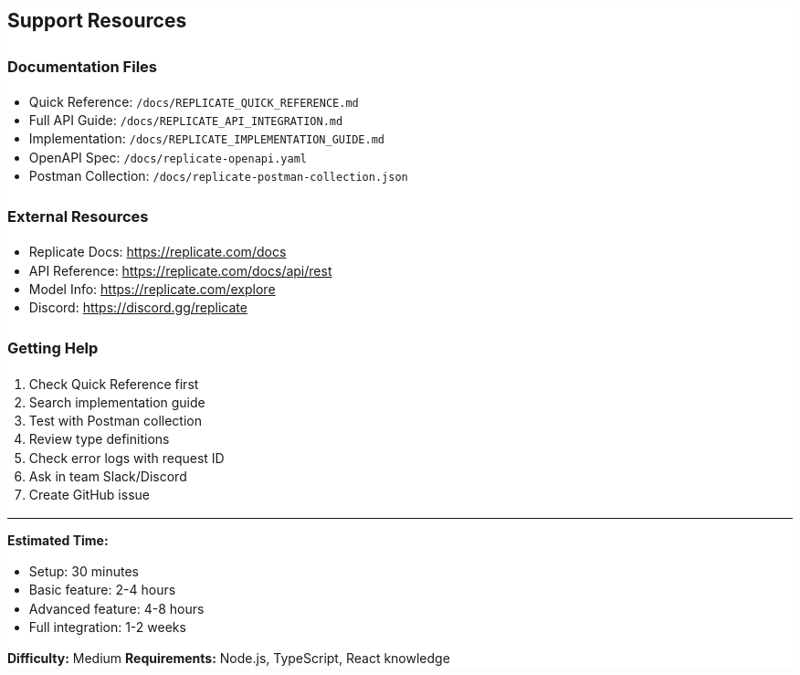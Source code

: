 ## Support Resources

### Documentation Files

- Quick Reference: `/docs/REPLICATE_QUICK_REFERENCE.md`
- Full API Guide: `/docs/REPLICATE_API_INTEGRATION.md`
- Implementation: `/docs/REPLICATE_IMPLEMENTATION_GUIDE.md`
- OpenAPI Spec: `/docs/replicate-openapi.yaml`
- Postman Collection: `/docs/replicate-postman-collection.json`

### External Resources

- Replicate Docs: https://replicate.com/docs
- API Reference: https://replicate.com/docs/api/rest
- Model Info: https://replicate.com/explore
- Discord: https://discord.gg/replicate

### Getting Help

1. Check Quick Reference first
2. Search implementation guide
3. Test with Postman collection
4. Review type definitions
5. Check error logs with request ID
6. Ask in team Slack/Discord
7. Create GitHub issue

---

**Estimated Time:**
- Setup: 30 minutes
- Basic feature: 2-4 hours
- Advanced feature: 4-8 hours
- Full integration: 1-2 weeks

**Difficulty:** Medium
**Requirements:** Node.js, TypeScript, React knowledge
